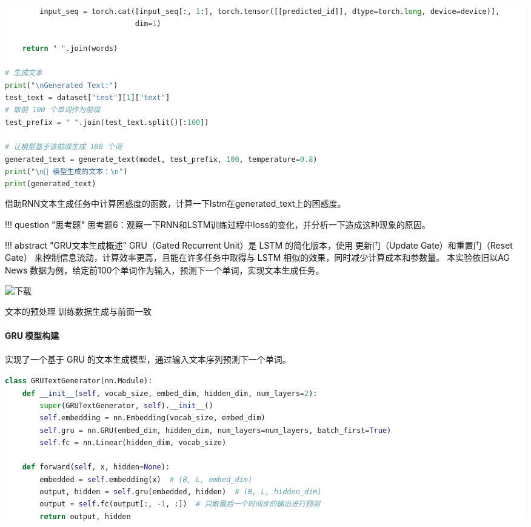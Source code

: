 ```python
        input_seq = torch.cat([input_seq[:, 1:], torch.tensor([[predicted_id]], dtype=torch.long, device=device)],
                              dim=1)

    return " ".join(words) 

# 生成文本
print("\nGenerated Text:")
test_text = dataset["test"][1]["text"]
# 取前 100 个单词作为前缀
test_prefix = " ".join(test_text.split()[:100])

# 让模型基于该前缀生成 100 个词
generated_text = generate_text(model, test_prefix, 100, temperature=0.8)
print("\n🔹 模型生成的文本：\n")
print(generated_text)
```

借助RNN文本生成任务中计算困惑度的函数，计算一下lstm在generated_text上的困惑度。

!!! question "思考题"
    思考题6：观察一下RNN和LSTM训练过程中loss的变化，并分析一下造成这种现象的原因。



!!! abstract "GRU文本生成概述"
    GRU（Gated Recurrent Unit）是 LSTM 的简化版本，使用 更新门（Update Gate）和重置门（Reset Gate） 来控制信息流动，计算效率更高，且能在许多任务中取得与 LSTM 相似的效果，同时减少计算成本和参数量。
    本实验依旧以AG News 数据为例，给定前100个单词作为输入，预测下一个单词，实现文本生成任务。


![下载](https://github.com/umnooob/course-demo/tree/main/docs/lab4/pics/GRU.png)


文本的预处理 训练数据生成与前面一致


#### GRU 模型构建

实现了一个基于 GRU 的文本生成模型，通过输入文本序列预测下一个单词。

```python
class GRUTextGenerator(nn.Module):
    def __init__(self, vocab_size, embed_dim, hidden_dim, num_layers=2):
        super(GRUTextGenerator, self).__init__()
        self.embedding = nn.Embedding(vocab_size, embed_dim)
        self.gru = nn.GRU(embed_dim, hidden_dim, num_layers=num_layers, batch_first=True)
        self.fc = nn.Linear(hidden_dim, vocab_size)

    def forward(self, x, hidden=None):
        embedded = self.embedding(x)  # (B, L, embed_dim)
        output, hidden = self.gru(embedded, hidden)  # (B, L, hidden_dim)
        output = self.fc(output[:, -1, :])  # 只取最后一个时间步的输出进行预测
        return output, hidden
```
